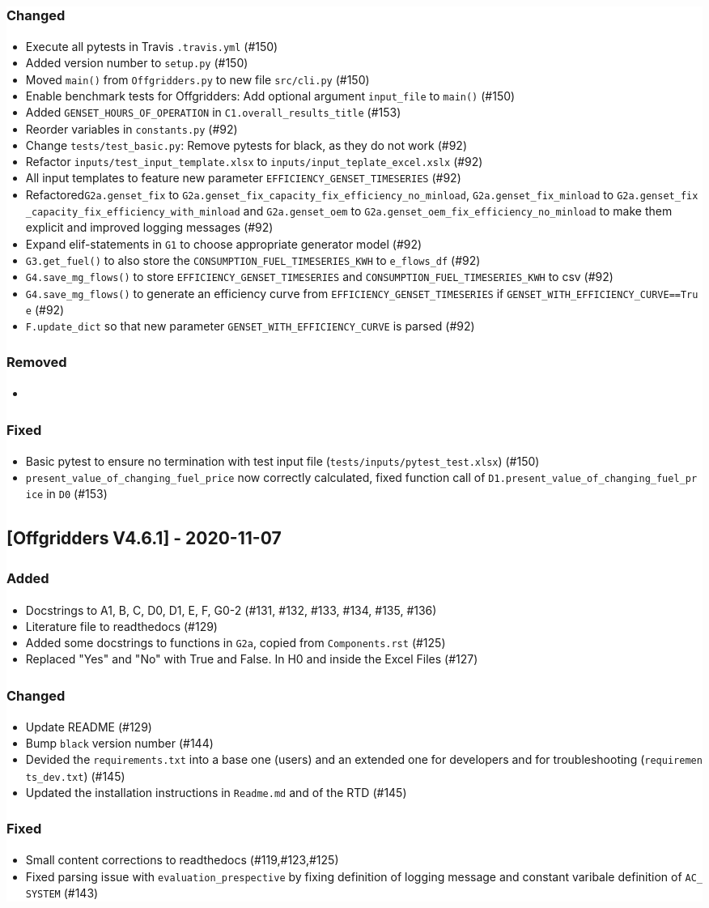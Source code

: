 ### Changed
- Execute all pytests in Travis `.travis.yml` (#150)
- Added version number to `setup.py` (#150)
- Moved `main()` from `Offgridders.py` to new file `src/cli.py` (#150)
- Enable benchmark tests for Offgridders: Add optional argument `input_file` to `main()` (#150)
- Added `GENSET_HOURS_OF_OPERATION` in `C1.overall_results_title` (#153)
- Reorder variables in `constants.py` (#92)
- Change `tests/test_basic.py`: Remove pytests for black, as they do not work (#92)
- Refactor `inputs/test_input_template.xlsx` to `inputs/input_teplate_excel.xslx` (#92)
- All input templates to feature new parameter `EFFICIENCY_GENSET_TIMESERIES` (#92)
- Refactored`G2a.genset_fix` to `G2a.genset_fix_capacity_fix_efficiency_no_minload`, `G2a.genset_fix_minload` to `G2a.genset_fix_capacity_fix_efficiency_with_minload` and `G2a.genset_oem` to `G2a.genset_oem_fix_efficiency_no_minload` to make them explicit and improved logging messages (#92)
- Expand elif-statements in `G1` to choose appropriate generator model (#92)
- `G3.get_fuel()` to also store the `CONSUMPTION_FUEL_TIMESERIES_KWH` to `e_flows_df` (#92)
- `G4.save_mg_flows()` to store `EFFICIENCY_GENSET_TIMESERIES` and `CONSUMPTION_FUEL_TIMESERIES_KWH` to csv (#92)
- `G4.save_mg_flows()` to generate an efficiency curve from `EFFICIENCY_GENSET_TIMESERIES` if `GENSET_WITH_EFFICIENCY_CURVE==True` (#92)
- `F.update_dict` so that new parameter `GENSET_WITH_EFFICIENCY_CURVE` is parsed (#92)

### Removed
-

### Fixed
- Basic pytest to ensure no termination with test input file (`tests/inputs/pytest_test.xlsx`) (#150)
- `present_value_of_changing_fuel_price` now correctly calculated, fixed function call of `D1.present_value_of_changing_fuel_price` in `D0` (#153)

## [Offgridders V4.6.1] - 2020-11-07

### Added
- Docstrings to A1, B, C, D0, D1, E, F, G0-2 (#131, #132, #133, #134, #135, #136)
- Literature file to readthedocs (#129)
- Added some docstrings to functions in `G2a`, copied from `Components.rst` (#125)
- Replaced "Yes" and "No" with True and False. In H0 and inside the Excel Files (#127)

### Changed
- Update README (#129)
- Bump `black` version number (#144)
- Devided the `requirements.txt` into a base one (users) and an extended one for developers and for troubleshooting (`requirements_dev.txt`) (#145)
- Updated the installation instructions in `Readme.md` and of the RTD (#145)

### Fixed
- Small content corrections to readthedocs (#119,#123,#125)
- Fixed parsing issue with `evaluation_prespective` by fixing definition of logging message and constant varibale definition of `AC_SYSTEM` (#143)
 